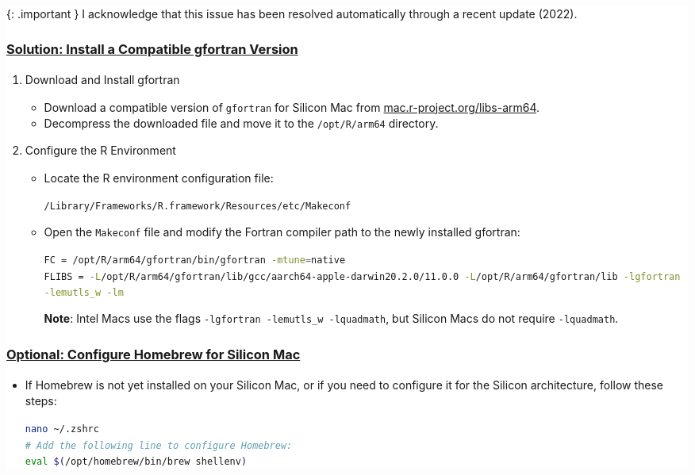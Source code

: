 {: .important }
I acknowledge that this issue has been resolved automatically through a recent update (2022).

### <u>Solution: Install a Compatible gfortran Version</u>

1. Download and Install gfortran
   - Download a compatible version of `gfortran` for Silicon Mac from [mac.r-project.org/libs-arm64](https://mac.r-project.org/libs-arm64/).
   - Decompress the downloaded file and move it to the `/opt/R/arm64` directory.

2. Configure the R Environment
   - Locate the R environment configuration file:
     ```
     /Library/Frameworks/R.framework/Resources/etc/Makeconf
     ```
   - Open the `Makeconf` file and modify the Fortran compiler path to the newly installed gfortran:
     ```bash
     FC = /opt/R/arm64/gfortran/bin/gfortran -mtune=native
     FLIBS = -L/opt/R/arm64/gfortran/lib/gcc/aarch64-apple-darwin20.2.0/11.0.0 -L/opt/R/arm64/gfortran/lib -lgfortran -lemutls_w -lm
     ```
     **Note**: Intel Macs use the flags `-lgfortran -lemutls_w -lquadmath`, but Silicon Macs do not require `-lquadmath`.

### <u>Optional: Configure Homebrew for Silicon Mac</u>

- If Homebrew is not yet installed on your Silicon Mac, or if you need to configure it for the Silicon architecture, follow these steps:

  ```bash
  nano ~/.zshrc
  # Add the following line to configure Homebrew:
  eval $(/opt/homebrew/bin/brew shellenv)
  ```
